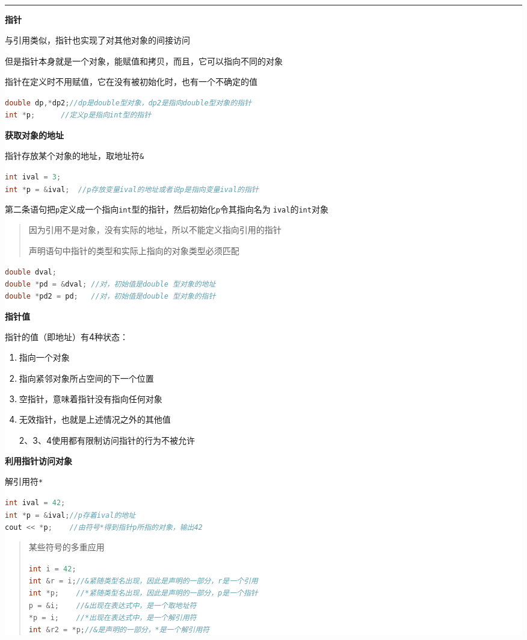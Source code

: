 ----

**指针**

与引用类似，指针也实现了对其他对象的间接访问

但是指针本身就是一个对象，能赋值和拷贝，而且，它可以指向不同的对象

指针在定义时不用赋值，它在没有被初始化时，也有一个不确定的值

```c++
double dp,*dp2;//dp是double型对象，dp2是指向double型对象的指针
int *p;      //定义p是指向int型的指针
```

**获取对象的地址**

指针存放某个对象的地址，取地址符`&`

```c++
int ival = 3;
int *p = &ival;  //p存放变量ival的地址或者说p是指向变量ival的指针
```

第二条语句把`p`定义成一个指向`int`型的指针，然后初始化`p`令其指向名为 `ival`的`int`对象

> 因为引用不是对象，没有实际的地址，所以不能定义指向引用的指针
> 
> 声明语句中指针的类型和实际上指向的对象类型必须匹配

```c++
double dval;
double *pd = &dval; //对，初始值是double 型对象的地址
double *pd2 = pd;   //对，初始值是double 型对象的指针
```

**指针值**

指针的值（即地址）有4种状态：

1. 指向一个对象

2. 指向紧邻对象所占空间的下一个位置

3. 空指针，意味着指针没有指向任何对象

4. 无效指针，也就是上述情况之外的其他值
   
   2、3、4使用都有限制访问指针的行为不被允许

**利用指针访问对象**

解引用符`*`

```c++
int ival = 42;
int *p = &ival;//p存着ival的地址
cout << *p;    //由符号*得到指针p所指的对象，输出42
```

> 某些符号的多重应用
> 
> ```c++
> int i = 42;
> int &r = i;//&紧随类型名出现，因此是声明的一部分，r是一个引用
> int *p;    //*紧随类型名出现，因此是声明的一部分，p是一个指针
> p = &i;    //&出现在表达式中，是一个取地址符
> *p = i;    //*出现在表达式中，是一个解引用符
> int &r2 = *p;//&是声明的一部分，*是一个解引用符
> ```
